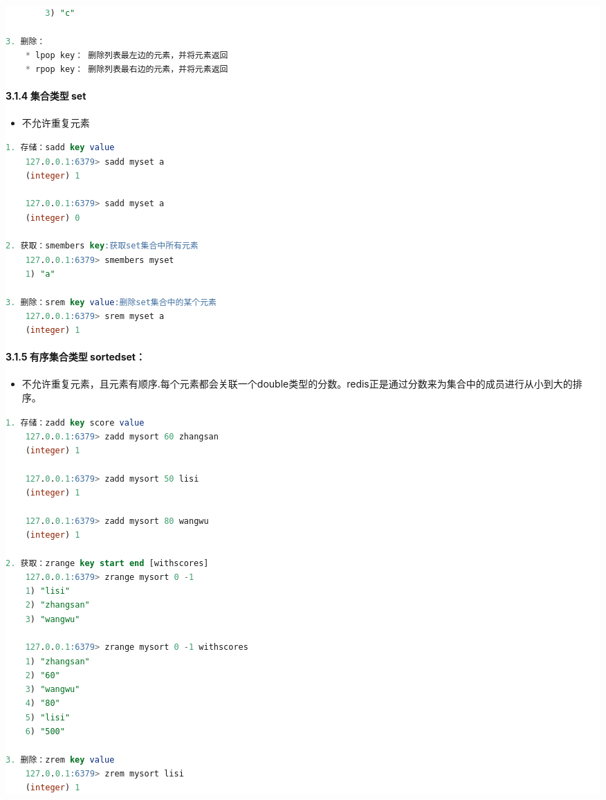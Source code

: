 ```sql
		3) "c"

3. 删除：
	* lpop key： 删除列表最左边的元素，并将元素返回
	* rpop key： 删除列表最右边的元素，并将元素返回
```


#### 3.1.4 集合类型 set 
- 不允许重复元素

```sql
1. 存储：sadd key value
	127.0.0.1:6379> sadd myset a
	(integer) 1
	
	127.0.0.1:6379> sadd myset a
	(integer) 0

2. 获取：smembers key:获取set集合中所有元素
	127.0.0.1:6379> smembers myset
	1) "a"

3. 删除：srem key value:删除set集合中的某个元素	
	127.0.0.1:6379> srem myset a
	(integer) 1
```
		
#### 3.1.5 有序集合类型 sortedset：
- 不允许重复元素，且元素有顺序.每个元素都会关联一个double类型的分数。redis正是通过分数来为集合中的成员进行从小到大的排序。

	

```sql
1. 存储：zadd key score value
	127.0.0.1:6379> zadd mysort 60 zhangsan
	(integer) 1
	
	127.0.0.1:6379> zadd mysort 50 lisi
	(integer) 1
	
	127.0.0.1:6379> zadd mysort 80 wangwu
	(integer) 1
	
2. 获取：zrange key start end [withscores]
	127.0.0.1:6379> zrange mysort 0 -1
	1) "lisi"
	2) "zhangsan"
	3) "wangwu"

	127.0.0.1:6379> zrange mysort 0 -1 withscores
	1) "zhangsan"
	2) "60"
	3) "wangwu"
	4) "80"
	5) "lisi"
	6) "500"
	
3. 删除：zrem key value
	127.0.0.1:6379> zrem mysort lisi
	(integer) 1
```

